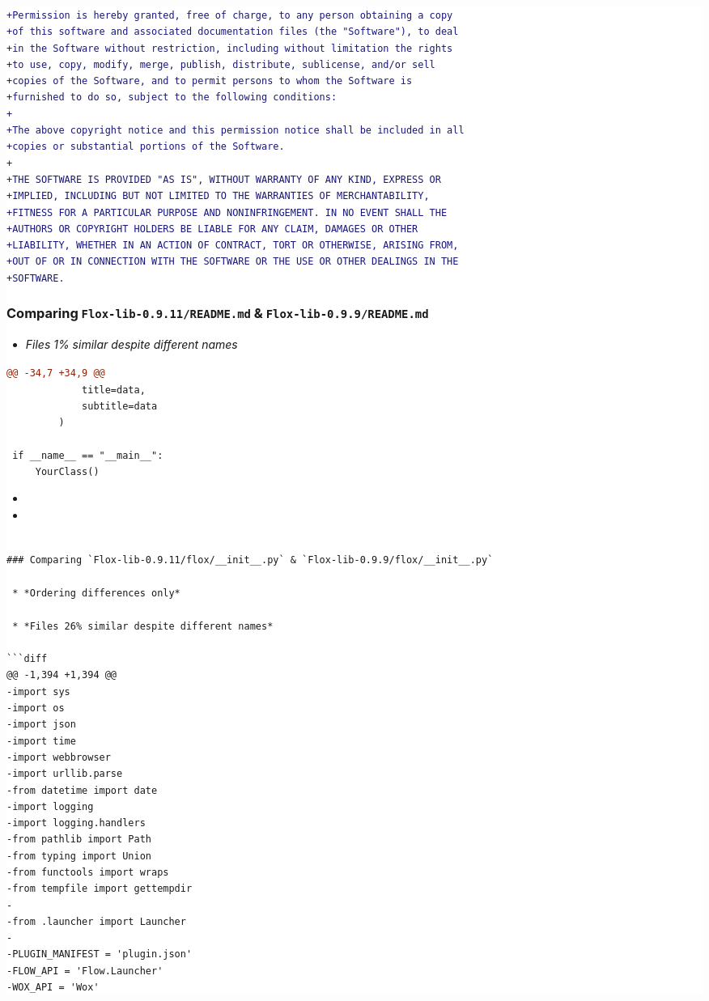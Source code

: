 ```diff
+Permission is hereby granted, free of charge, to any person obtaining a copy
+of this software and associated documentation files (the "Software"), to deal
+in the Software without restriction, including without limitation the rights
+to use, copy, modify, merge, publish, distribute, sublicense, and/or sell
+copies of the Software, and to permit persons to whom the Software is
+furnished to do so, subject to the following conditions:
+
+The above copyright notice and this permission notice shall be included in all
+copies or substantial portions of the Software.
+
+THE SOFTWARE IS PROVIDED "AS IS", WITHOUT WARRANTY OF ANY KIND, EXPRESS OR
+IMPLIED, INCLUDING BUT NOT LIMITED TO THE WARRANTIES OF MERCHANTABILITY,
+FITNESS FOR A PARTICULAR PURPOSE AND NONINFRINGEMENT. IN NO EVENT SHALL THE
+AUTHORS OR COPYRIGHT HOLDERS BE LIABLE FOR ANY CLAIM, DAMAGES OR OTHER
+LIABILITY, WHETHER IN AN ACTION OF CONTRACT, TORT OR OTHERWISE, ARISING FROM,
+OUT OF OR IN CONNECTION WITH THE SOFTWARE OR THE USE OR OTHER DEALINGS IN THE
+SOFTWARE.
```

### Comparing `Flox-lib-0.9.11/README.md` & `Flox-lib-0.9.9/README.md`

 * *Files 1% similar despite different names*

```diff
@@ -34,7 +34,9 @@
             title=data,
             subtitle=data
         )
 
 if __name__ == "__main__":
     YourClass()
 ```
+
+
```

### Comparing `Flox-lib-0.9.11/flox/__init__.py` & `Flox-lib-0.9.9/flox/__init__.py`

 * *Ordering differences only*

 * *Files 26% similar despite different names*

```diff
@@ -1,394 +1,394 @@
-import sys
-import os
-import json
-import time
-import webbrowser
-import urllib.parse
-from datetime import date
-import logging
-import logging.handlers
-from pathlib import Path
-from typing import Union
-from functools import wraps
-from tempfile import gettempdir
-
-from .launcher import Launcher
-
-PLUGIN_MANIFEST = 'plugin.json'
-FLOW_API = 'Flow.Launcher'
-WOX_API = 'Wox'
```